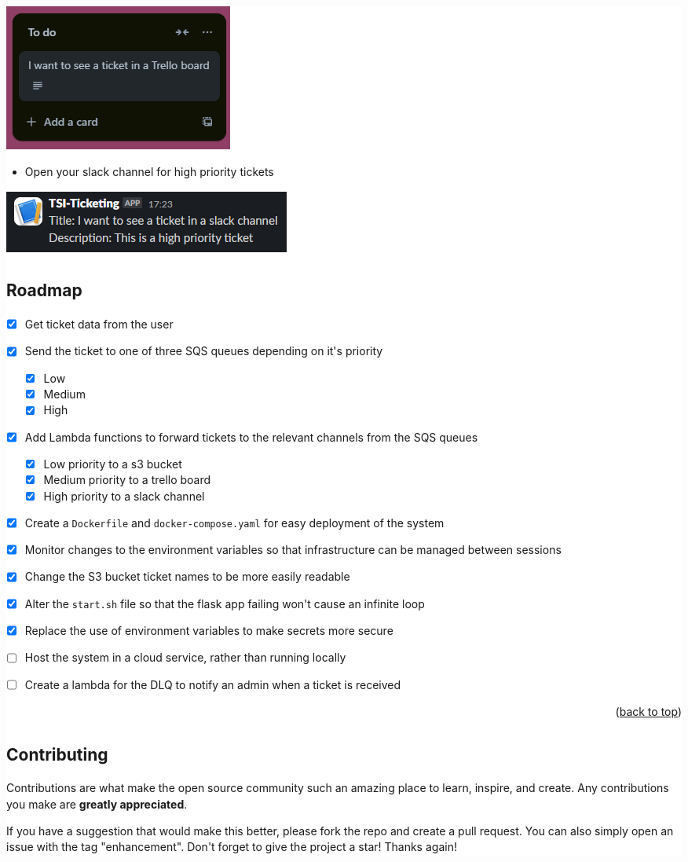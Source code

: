 ![alt text](./Images/trelloTicket.png)

- Open your slack channel for high priority tickets

![alt text](./Images/slackTicket.png)


## Roadmap

- [x] Get ticket data from the user
- [x] Send the ticket to one of three SQS queues depending on it's priority
    - [x] Low
    - [x] Medium
    - [x] High
- [x] Add Lambda functions to forward tickets to the relevant channels from the SQS queues
    - [x] Low priority to a s3 bucket
    - [x] Medium priority to a trello board
    - [x] High priority to a slack channel
- [x] Create a `Dockerfile` and `docker-compose.yaml` for easy deployment of the system
- [x] Monitor changes to the environment variables so that infrastructure can be managed between sessions
- [x] Change the S3 bucket ticket names to be more easily readable
- [x] Alter the `start.sh` file so that the flask app failing won't cause an infinite loop
- [x] Replace the use of environment variables to make secrets more secure
- [ ] Host the system in a cloud service, rather than running locally
- [ ] Create a lambda for the DLQ to notify an admin when a ticket is received



<p align="right">(<a href="#readme-top">back to top</a>)</p>


## Contributing

Contributions are what make the open source community such an amazing place to learn, inspire, and create. Any contributions you make are **greatly appreciated**.

If you have a suggestion that would make this better, please fork the repo and create a pull request. You can also simply open an issue with the tag "enhancement".
Don't forget to give the project a star! Thanks again!


[contributors-shield]: https://img.shields.io/github/contributors/Jordan527/TSI-Ticketing-System.svg?style=for-the-badge
[contributors-url]: https://github.com/Jordan527/TSI-Ticketing-System/graphs/contributors
[forks-shield]: https://img.shields.io/github/forks/Jordan527/TSI-Ticketing-System.svg?style=for-the-badge
[forks-url]: https://github.com/Jordan527/TSI-Ticketing-System/network/members
[stars-shield]: https://img.shields.io/github/stars/Jordan527/TSI-Ticketing-System.svg?style=for-the-badge
[stars-url]: https://github.com/Jordan527/TSI-Ticketing-System/stargazers
[issues-shield]: https://img.shields.io/github/issues/Jordan527/TSI-Ticketing-System.svg?style=for-the-badge
[issues-url]: https://github.com/Jordan527/TSI-Ticketing-System/issues
[license-shield]: https://img.shields.io/github/license/Jordan527/TSI-Ticketing-System.svg?style=for-the-badge
[license-url]: https://github.com/Jordan527/TSI-Ticketing-System/blob/master/LICENSE.md
[Flask.com]: https://img.shields.io/badge/flask-%23000.svg?style=for-the-badge&logo=flask&logoColor=white
[Flask-url]: https://flask.palletsprojects.com/en/3.0.x/
[Ngrok.com]: https://img.shields.io/badge/ngrok%20-%20%2302238f?style=for-the-badge
[Ngrok-url]: https://ngrok.com/
[Docker.com]: https://img.shields.io/badge/Docker%20-%20%231d63ed?style=for-the-badge&logo=docker&logoColor=white
[Docker-url]: https://docker.com
[Kubernetes.com]: https://img.shields.io/badge/kubernetes%20-%20%23326ce5?style=for-the-badge&logo=kubernetes&logoColor=white
[Kubernetes-url]: https://kubernetes.io/
[AWS.com]: https://img.shields.io/badge/AWS-%23FF9900.svg?style=for-the-badge&logo=amazon-aws&logoColor=white
[AWS-url]: https://aws.amazon.com
[Teams.com]: https://img.shields.io/badge/MS%20Teams-white?style=for-the-badge&logo=microsoft%20teams
[Teams-url]: https://www.microsoft.com/en-gb/microsoft-teams/group-chat-software